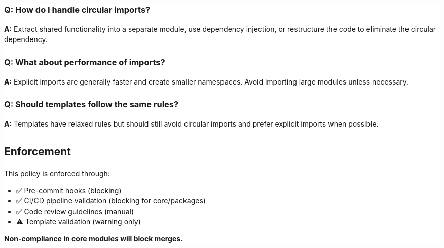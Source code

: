 ### Q: How do I handle circular imports?
**A:** Extract shared functionality into a separate module, use dependency injection, or restructure the code to eliminate the circular dependency.

### Q: What about performance of imports?
**A:** Explicit imports are generally faster and create smaller namespaces. Avoid importing large modules unless necessary.

### Q: Should templates follow the same rules?
**A:** Templates have relaxed rules but should still avoid circular imports and prefer explicit imports when possible.

## Enforcement

This policy is enforced through:
- ✅ Pre-commit hooks (blocking)
- ✅ CI/CD pipeline validation (blocking for core/packages)  
- ✅ Code review guidelines (manual)
- ⚠️ Template validation (warning only)

**Non-compliance in core modules will block merges.**